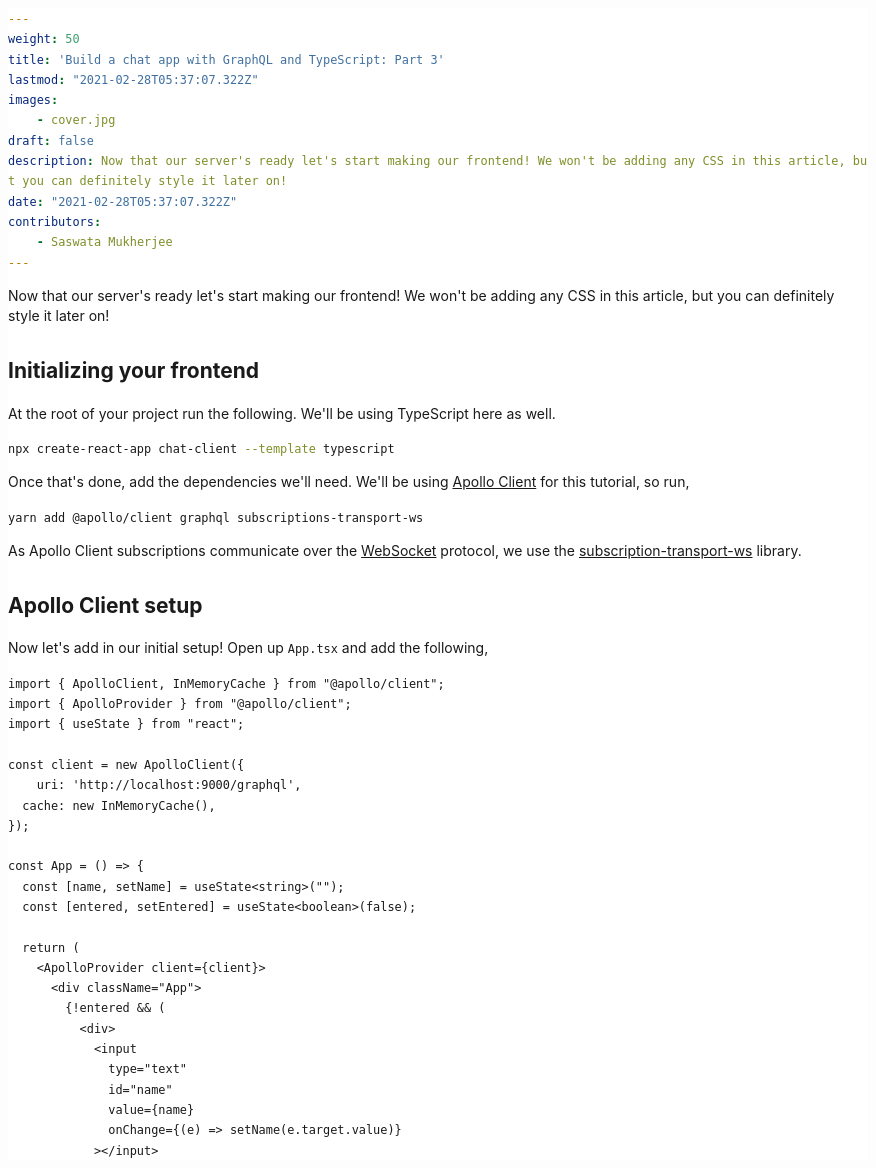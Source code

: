 ```yaml
---
weight: 50
title: 'Build a chat app with GraphQL and TypeScript: Part 3'
lastmod: "2021-02-28T05:37:07.322Z"
images:
    - cover.jpg
draft: false
description: Now that our server's ready let's start making our frontend! We won't be adding any CSS in this article, but you can definitely style it later on!
date: "2021-02-28T05:37:07.322Z"
contributors:
    - Saswata Mukherjee
---
```


Now that our server's ready let's start making our frontend! We won't be adding any CSS in this article, but you can definitely style it later on!

## Initializing your frontend

At the root of your project run the following. We'll be using TypeScript here as well.

```bash
npx create-react-app chat-client --template typescript
```

Once that's done, add the dependencies we'll need. We'll be using [Apollo Client](https://www.apollographql.com/docs/react/) for this tutorial, so run,

```bash
yarn add @apollo/client graphql subscriptions-transport-ws
```

As Apollo Client subscriptions communicate over the [WebSocket](https://developer.mozilla.org/en-US/docs/Web/API/WebSockets_API) protocol, we use the [subscription-transport-ws](https://github.com/apollographql/subscriptions-transport-ws) library.

## Apollo Client setup

Now let's add in our initial setup! Open up `App.tsx` and add the following,

```tsx
import { ApolloClient, InMemoryCache } from "@apollo/client";
import { ApolloProvider } from "@apollo/client";
import { useState } from "react";

const client = new ApolloClient({
	uri: 'http://localhost:9000/graphql',
  cache: new InMemoryCache(),
});

const App = () => {
  const [name, setName] = useState<string>("");
  const [entered, setEntered] = useState<boolean>(false);

  return (
    <ApolloProvider client={client}>
      <div className="App">
        {!entered && (
          <div>
            <input
              type="text"
              id="name"
              value={name}
              onChange={(e) => setName(e.target.value)}
            ></input>
```